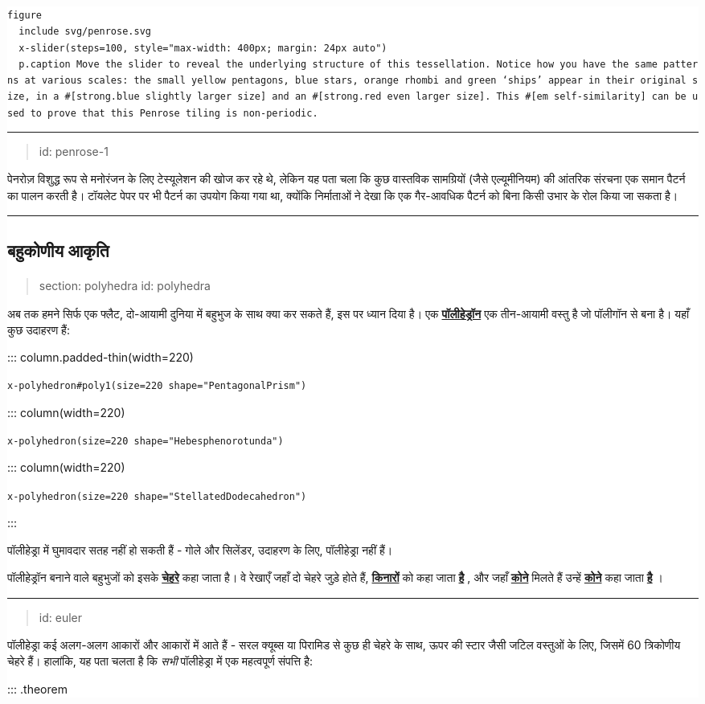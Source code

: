     figure
      include svg/penrose.svg
      x-slider(steps=100, style="max-width: 400px; margin: 24px auto")
      p.caption Move the slider to reveal the underlying structure of this tessellation. Notice how you have the same patterns at various scales: the small yellow pentagons, blue stars, orange rhombi and green ‘ships’ appear in their original size, in a #[strong.blue slightly larger size] and an #[strong.red even larger size]. This #[em self-similarity] can be used to prove that this Penrose tiling is non-periodic.

---
> id: penrose-1

 पेनरोज़ विशुद्ध रूप से मनोरंजन के लिए टेस्यूलेशन की खोज कर रहे थे, लेकिन यह पता चला कि कुछ वास्तविक सामग्रियों (जैसे एल्यूमीनियम) की आंतरिक संरचना एक समान पैटर्न का पालन करती है। टॉयलेट पेपर पर भी पैटर्न का उपयोग किया गया था, क्योंकि निर्माताओं ने देखा कि एक गैर-आवधिक पैटर्न को बिना किसी उभार के रोल किया जा सकता है। 

---

## बहुकोणीय आकृति 

> section: polyhedra
> id: polyhedra

 अब तक हमने सिर्फ एक फ्लैट, दो-आयामी दुनिया में बहुभुज के साथ क्या कर सकते हैं, इस पर ध्यान दिया है। एक [__पॉलीहेड्रॉन__](gloss:polyhedron) एक तीन-आयामी वस्तु है जो पॉलीगॉन से बना है। यहाँ कुछ उदाहरण हैं: 

::: column.padded-thin(width=220)

    x-polyhedron#poly1(size=220 shape="PentagonalPrism")

::: column(width=220)

    x-polyhedron(size=220 shape="Hebesphenorotunda")

::: column(width=220)

    x-polyhedron(size=220 shape="StellatedDodecahedron")

:::

 पॉलीहेड्रा में घुमावदार सतह नहीं हो सकती हैं - गोले और सिलेंडर, उदाहरण के लिए, पॉलीहेड्रा नहीं हैं। 

 पॉलीहेड्रॉन बनाने वाले बहुभुजों को इसके [__चेहरे__](gloss:polyhedron-face) कहा जाता है। वे रेखाएँ जहाँ दो चेहरे जुड़े होते हैं, [__किनारों__](gloss:polyhedron-edge) को कहा जाता [__है__](gloss:polyhedron-edge) , और जहाँ [__कोने__](gloss:polyhedron-vertex) मिलते हैं उन्हें [__कोने__](gloss:polyhedron-vertex) कहा जाता [__है__](gloss:polyhedron-vertex) । 

---
> id: euler

 पॉलीहेड्रा कई अलग-अलग आकारों और आकारों में आते हैं - सरल क्यूब्स या पिरामिड से कुछ ही चेहरे के साथ, ऊपर की स्टार जैसी जटिल वस्तुओं के लिए, जिसमें 60 त्रिकोणीय चेहरे हैं। हालांकि, यह पता चलता है कि _सभी_ पॉलीहेड्रा में एक महत्वपूर्ण संपत्ति है: 

::: .theorem
